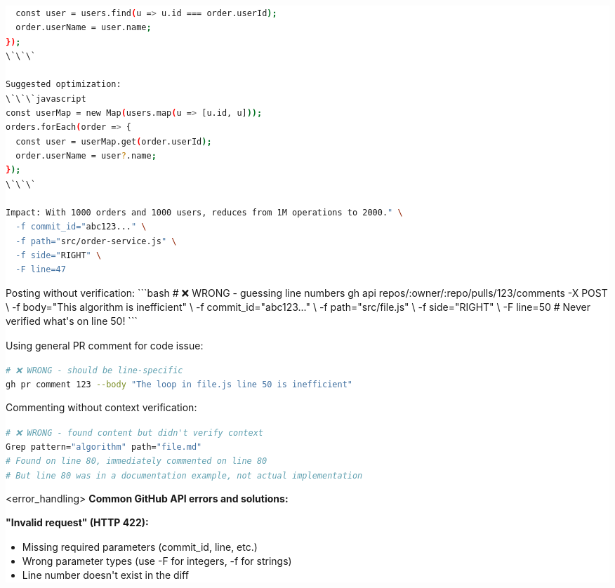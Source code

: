 ```bash
  const user = users.find(u => u.id === order.userId);
  order.userName = user.name;
});
\`\`\`

Suggested optimization:
\`\`\`javascript  
const userMap = new Map(users.map(u => [u.id, u]));
orders.forEach(order => {
  const user = userMap.get(order.userId);
  order.userName = user?.name;
});
\`\`\`

Impact: With 1000 orders and 1000 users, reduces from 1M operations to 2000." \
  -f commit_id="abc123..." \
  -f path="src/order-service.js" \
  -f side="RIGHT" \
  -F line=47
```
</correct>

<incorrect>
Posting without verification:
```bash
# ❌ WRONG - guessing line numbers
gh api repos/:owner/:repo/pulls/123/comments -X POST \
  -f body="This algorithm is inefficient" \
  -f commit_id="abc123..." \
  -f path="src/file.js" \
  -f side="RIGHT" \
  -F line=50  # Never verified what's on line 50!
```

Using general PR comment for code issue:
```bash
# ❌ WRONG - should be line-specific
gh pr comment 123 --body "The loop in file.js line 50 is inefficient"
```

Commenting without context verification:
```bash
# ❌ WRONG - found content but didn't verify context
Grep pattern="algorithm" path="file.md"
# Found on line 80, immediately commented on line 80
# But line 80 was in a documentation example, not actual implementation
```
</incorrect>
</examples>

<error_handling>
**Common GitHub API errors and solutions:**

**"Invalid request" (HTTP 422):**
- Missing required parameters (commit_id, line, etc.)
- Wrong parameter types (use -F for integers, -f for strings)
- Line number doesn't exist in the diff

